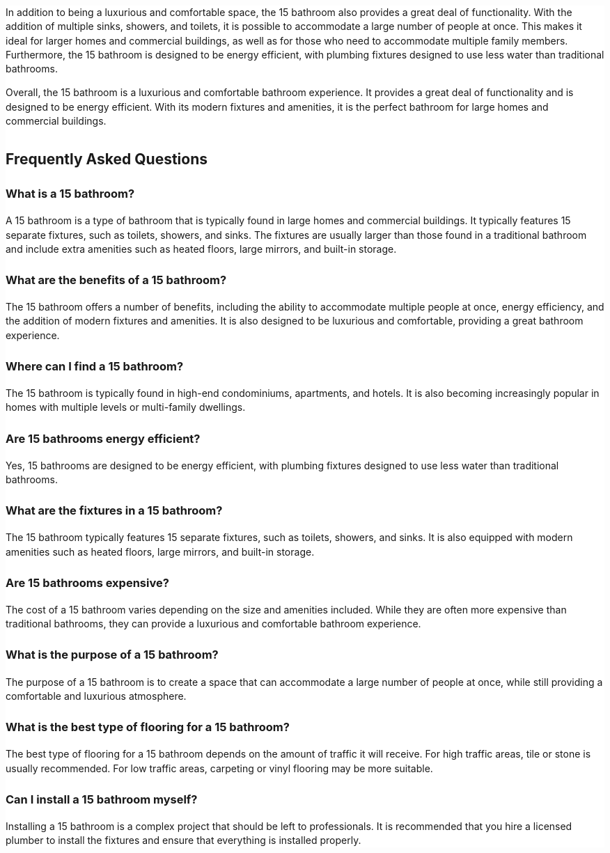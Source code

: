 <p>In addition to being a luxurious and comfortable space, the 15 bathroom also provides a great deal of functionality. With the addition of multiple sinks, showers, and toilets, it is possible to accommodate a large number of people at once. This makes it ideal for larger homes and commercial buildings, as well as for those who need to accommodate multiple family members. Furthermore, the 15 bathroom is designed to be energy efficient, with plumbing fixtures designed to use less water than traditional bathrooms.</p>

<p>Overall, the 15 bathroom is a luxurious and comfortable bathroom experience. It provides a great deal of functionality and is designed to be energy efficient. With its modern fixtures and amenities, it is the perfect bathroom for large homes and commercial buildings. </p>

<h2>Frequently Asked Questions</h2>

<h3>What is a 15 bathroom?</h3>
<p>A 15 bathroom is a type of bathroom that is typically found in large homes and commercial buildings. It typically features 15 separate fixtures, such as toilets, showers, and sinks. The fixtures are usually larger than those found in a traditional bathroom and include extra amenities such as heated floors, large mirrors, and built-in storage.</p>

<h3>What are the benefits of a 15 bathroom?</h3>
<p>The 15 bathroom offers a number of benefits, including the ability to accommodate multiple people at once, energy efficiency, and the addition of modern fixtures and amenities. It is also designed to be luxurious and comfortable, providing a great bathroom experience.</p>

<h3>Where can I find a 15 bathroom?</h3>
<p>The 15 bathroom is typically found in high-end condominiums, apartments, and hotels. It is also becoming increasingly popular in homes with multiple levels or multi-family dwellings.</p>

<h3>Are 15 bathrooms energy efficient?</h3>
<p>Yes, 15 bathrooms are designed to be energy efficient, with plumbing fixtures designed to use less water than traditional bathrooms.</p>

<h3>What are the fixtures in a 15 bathroom?</h3>
<p>The 15 bathroom typically features 15 separate fixtures, such as toilets, showers, and sinks. It is also equipped with modern amenities such as heated floors, large mirrors, and built-in storage.</p>

<h3>Are 15 bathrooms expensive?</h3>
<p>The cost of a 15 bathroom varies depending on the size and amenities included. While they are often more expensive than traditional bathrooms, they can provide a luxurious and comfortable bathroom experience.</p>

<h3>What is the purpose of a 15 bathroom?</h3>
<p>The purpose of a 15 bathroom is to create a space that can accommodate a large number of people at once, while still providing a comfortable and luxurious atmosphere.</p>

<h3>What is the best type of flooring for a 15 bathroom?</h3>
<p>The best type of flooring for a 15 bathroom depends on the amount of traffic it will receive. For high traffic areas, tile or stone is usually recommended. For low traffic areas, carpeting or vinyl flooring may be more suitable.</p>

<h3>Can I install a 15 bathroom myself?</h3>
<p>Installing a 15 bathroom is a complex project that should be left to professionals. It is recommended that you hire a licensed plumber to install the fixtures and ensure that everything is installed properly.</p>
